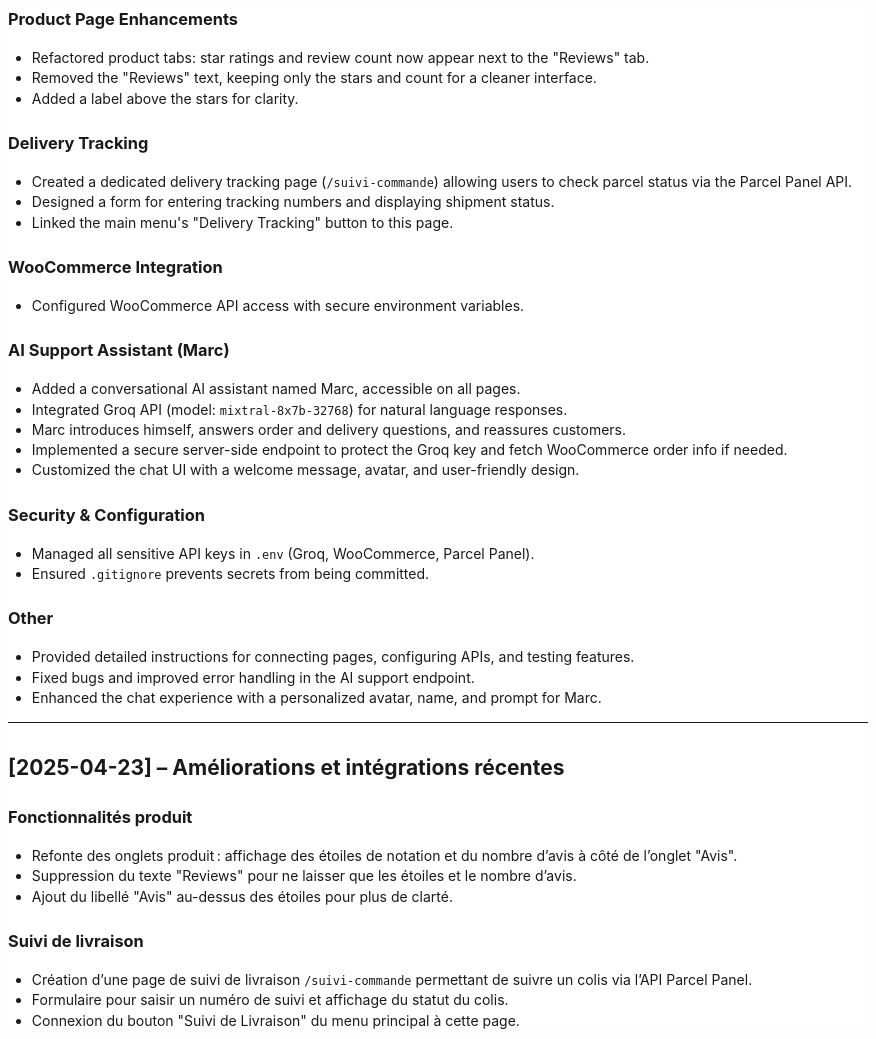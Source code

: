 ### Product Page Enhancements

- Refactored product tabs: star ratings and review count now appear next to the "Reviews" tab.
- Removed the "Reviews" text, keeping only the stars and count for a cleaner interface.
- Added a label above the stars for clarity.

### Delivery Tracking

- Created a dedicated delivery tracking page (`/suivi-commande`) allowing users to check parcel status via the Parcel Panel API.
- Designed a form for entering tracking numbers and displaying shipment status.
- Linked the main menu's "Delivery Tracking" button to this page.

### WooCommerce Integration

- Configured WooCommerce API access with secure environment variables.

### AI Support Assistant (Marc)

- Added a conversational AI assistant named Marc, accessible on all pages.
- Integrated Groq API (model: `mixtral-8x7b-32768`) for natural language responses.
- Marc introduces himself, answers order and delivery questions, and reassures customers.
- Implemented a secure server-side endpoint to protect the Groq key and fetch WooCommerce order info if needed.
- Customized the chat UI with a welcome message, avatar, and user-friendly design.

### Security & Configuration

- Managed all sensitive API keys in `.env` (Groq, WooCommerce, Parcel Panel).
- Ensured `.gitignore` prevents secrets from being committed.

### Other

- Provided detailed instructions for connecting pages, configuring APIs, and testing features.
- Fixed bugs and improved error handling in the AI support endpoint.
- Enhanced the chat experience with a personalized avatar, name, and prompt for Marc.

---

## [2025-04-23] – Améliorations et intégrations récentes

### Fonctionnalités produit

- Refonte des onglets produit : affichage des étoiles de notation et du nombre d’avis à côté de l’onglet "Avis".
- Suppression du texte "Reviews" pour ne laisser que les étoiles et le nombre d’avis.
- Ajout du libellé "Avis" au-dessus des étoiles pour plus de clarté.

### Suivi de livraison

- Création d’une page de suivi de livraison `/suivi-commande` permettant de suivre un colis via l’API Parcel Panel.
- Formulaire pour saisir un numéro de suivi et affichage du statut du colis.
- Connexion du bouton "Suivi de Livraison" du menu principal à cette page.
